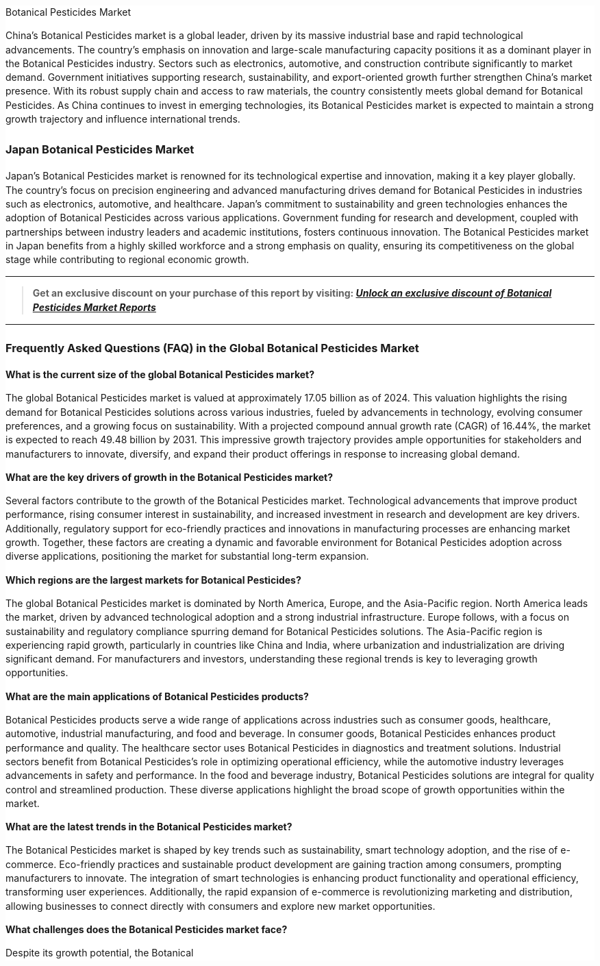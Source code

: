 Botanical Pesticides Market</h3><p>China&rsquo;s Botanical Pesticides market is a global leader, driven by its massive industrial base and rapid technological advancements. The country&rsquo;s emphasis on innovation and large-scale manufacturing capacity positions it as a dominant player in the Botanical Pesticides industry. Sectors such as electronics, automotive, and construction contribute significantly to market demand. Government initiatives supporting research, sustainability, and export-oriented growth further strengthen China&rsquo;s market presence. With its robust supply chain and access to raw materials, the country consistently meets global demand for Botanical Pesticides. As China continues to invest in emerging technologies, its Botanical Pesticides market is expected to maintain a strong growth trajectory and influence international trends.</p><h3>Japan Botanical Pesticides Market</h3><p>Japan&rsquo;s Botanical Pesticides market is renowned for its technological expertise and innovation, making it a key player globally. The country&rsquo;s focus on precision engineering and advanced manufacturing drives demand for Botanical Pesticides in industries such as electronics, automotive, and healthcare. Japan&rsquo;s commitment to sustainability and green technologies enhances the adoption of Botanical Pesticides across various applications. Government funding for research and development, coupled with partnerships between industry leaders and academic institutions, fosters continuous innovation. The Botanical Pesticides market in Japan benefits from a highly skilled workforce and a strong emphasis on quality, ensuring its competitiveness on the global stage while contributing to regional economic growth.</p><hr /><blockquote><p><strong>Get an exclusive discount on your purchase of this report by visiting: <em><a href="://marketresearchpulse.com/ask-for-discount/113498?utm_source=Github&amp;utm_medium=0112">Unlock an exclusive discount of Botanical Pesticides Market Reports</a></em>&nbsp;</strong></p></blockquote><hr /><h3>Frequently Asked Questions (FAQ) in the Global Botanical Pesticides Market</h3><p><strong>What is the current size of the global Botanical Pesticides market?</strong></p><p>The global Botanical Pesticides market is valued at approximately 17.05 billion as of 2024. This valuation highlights the rising demand for Botanical Pesticides solutions across various industries, fueled by advancements in technology, evolving consumer preferences, and a growing focus on sustainability. With a projected compound annual growth rate (CAGR) of 16.44%, the market is expected to reach 49.48 billion by 2031. This impressive growth trajectory provides ample opportunities for stakeholders and manufacturers to innovate, diversify, and expand their product offerings in response to increasing global demand.</p><p><strong>What are the key drivers of growth in the Botanical Pesticides market?</strong></p><p>Several factors contribute to the growth of the Botanical Pesticides market. Technological advancements that improve product performance, rising consumer interest in sustainability, and increased investment in research and development are key drivers. Additionally, regulatory support for eco-friendly practices and innovations in manufacturing processes are enhancing market growth. Together, these factors are creating a dynamic and favorable environment for Botanical Pesticides adoption across diverse applications, positioning the market for substantial long-term expansion.</p><p><strong>Which regions are the largest markets for Botanical Pesticides?</strong></p><p>The global Botanical Pesticides market is dominated by North America, Europe, and the Asia-Pacific region. North America leads the market, driven by advanced technological adoption and a strong industrial infrastructure. Europe follows, with a focus on sustainability and regulatory compliance spurring demand for Botanical Pesticides solutions. The Asia-Pacific region is experiencing rapid growth, particularly in countries like China and India, where urbanization and industrialization are driving significant demand. For manufacturers and investors, understanding these regional trends is key to leveraging growth opportunities.</p><p><strong>What are the main applications of Botanical Pesticides products?</strong></p><p>Botanical Pesticides products serve a wide range of applications across industries such as consumer goods, healthcare, automotive, industrial manufacturing, and food and beverage. In consumer goods, Botanical Pesticides enhances product performance and quality. The healthcare sector uses Botanical Pesticides in diagnostics and treatment solutions. Industrial sectors benefit from Botanical Pesticides&rsquo;s role in optimizing operational efficiency, while the automotive industry leverages advancements in safety and performance. In the food and beverage industry, Botanical Pesticides solutions are integral for quality control and streamlined production. These diverse applications highlight the broad scope of growth opportunities within the market.</p><p><strong>What are the latest trends in the Botanical Pesticides market?</strong></p><p>The Botanical Pesticides market is shaped by key trends such as sustainability, smart technology adoption, and the rise of e-commerce. Eco-friendly practices and sustainable product development are gaining traction among consumers, prompting manufacturers to innovate. The integration of smart technologies is enhancing product functionality and operational efficiency, transforming user experiences. Additionally, the rapid expansion of e-commerce is revolutionizing marketing and distribution, allowing businesses to connect directly with consumers and explore new market opportunities.</p><p><strong>What challenges does the Botanical Pesticides market face?</strong></p><p>Despite its growth potential, the Botanical